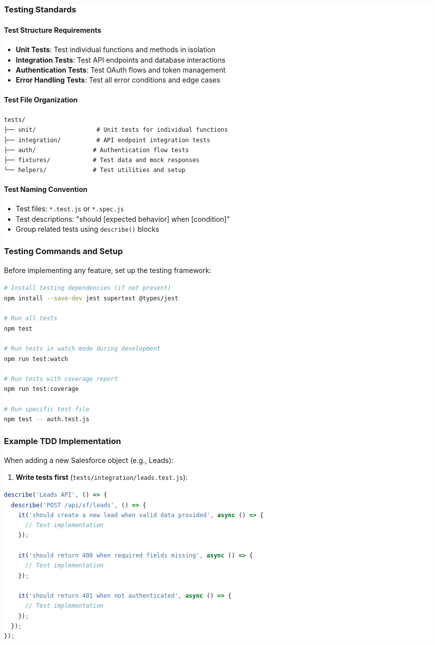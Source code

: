 ### Testing Standards

#### Test Structure Requirements
- **Unit Tests**: Test individual functions and methods in isolation
- **Integration Tests**: Test API endpoints and database interactions
- **Authentication Tests**: Test OAuth flows and token management
- **Error Handling Tests**: Test all error conditions and edge cases

#### Test File Organization
```
tests/
├── unit/                 # Unit tests for individual functions
├── integration/          # API endpoint integration tests
├── auth/                # Authentication flow tests
├── fixtures/            # Test data and mock responses
└── helpers/             # Test utilities and setup
```

#### Test Naming Convention
- Test files: `*.test.js` or `*.spec.js`
- Test descriptions: "should [expected behavior] when [condition]"
- Group related tests using `describe()` blocks

### Testing Commands and Setup

Before implementing any feature, set up the testing framework:
```bash
# Install testing dependencies (if not present)
npm install --save-dev jest supertest @types/jest

# Run all tests
npm test

# Run tests in watch mode during development
npm run test:watch

# Run tests with coverage report
npm run test:coverage

# Run specific test file
npm test -- auth.test.js
```

### Example TDD Implementation

When adding a new Salesforce object (e.g., Leads):

1. **Write tests first** (`tests/integration/leads.test.js`):
```javascript
describe('Leads API', () => {
  describe('POST /api/sf/leads', () => {
    it('should create a new lead when valid data provided', async () => {
      // Test implementation
    });
    
    it('should return 400 when required fields missing', async () => {
      // Test implementation
    });
    
    it('should return 401 when not authenticated', async () => {
      // Test implementation
    });
  });
});
```